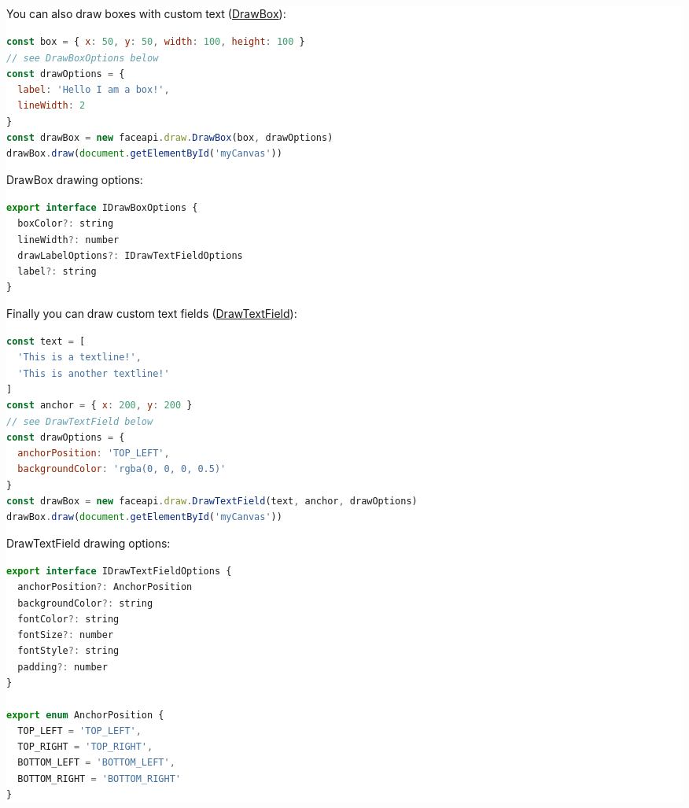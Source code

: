 
You can also draw boxes with custom text ([DrawBox](https://github.com/justadudewhohacks/tfjs-image-recognition-base/blob/master/src/draw/DrawBox.ts)):

``` javascript
const box = { x: 50, y: 50, width: 100, height: 100 }
// see DrawBoxOptions below
const drawOptions = {
  label: 'Hello I am a box!',
  lineWidth: 2
}
const drawBox = new faceapi.draw.DrawBox(box, drawOptions)
drawBox.draw(document.getElementById('myCanvas'))
```

DrawBox drawing options:

``` javascript
export interface IDrawBoxOptions {
  boxColor?: string
  lineWidth?: number
  drawLabelOptions?: IDrawTextFieldOptions
  label?: string
}
```

Finally you can draw custom text fields ([DrawTextField](https://github.com/justadudewhohacks/tfjs-image-recognition-base/blob/master/src/draw/DrawTextField.ts)):

``` javascript
const text = [
  'This is a textline!',
  'This is another textline!'
]
const anchor = { x: 200, y: 200 }
// see DrawTextField below
const drawOptions = {
  anchorPosition: 'TOP_LEFT',
  backgroundColor: 'rgba(0, 0, 0, 0.5)'
}
const drawBox = new faceapi.draw.DrawTextField(text, anchor, drawOptions)
drawBox.draw(document.getElementById('myCanvas'))
```

DrawTextField drawing options:

``` javascript
export interface IDrawTextFieldOptions {
  anchorPosition?: AnchorPosition
  backgroundColor?: string
  fontColor?: string
  fontSize?: number
  fontStyle?: string
  padding?: number
}

export enum AnchorPosition {
  TOP_LEFT = 'TOP_LEFT',
  TOP_RIGHT = 'TOP_RIGHT',
  BOTTOM_LEFT = 'BOTTOM_LEFT',
  BOTTOM_RIGHT = 'BOTTOM_RIGHT'
}
```
